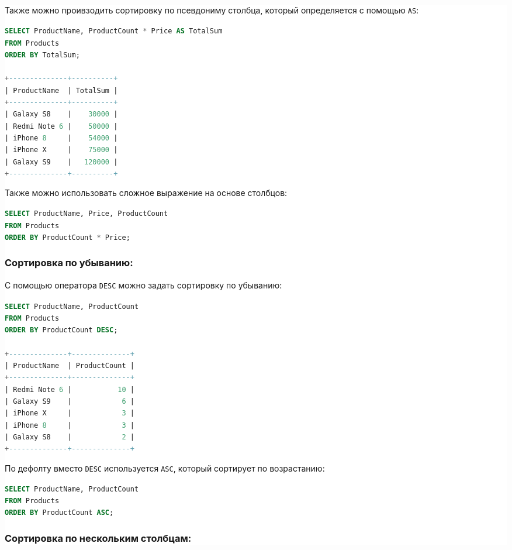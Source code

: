 Также можно проивзодить сортировку по псевдониму столбца, который определяется с помощью `AS`:

```sql
SELECT ProductName, ProductCount * Price AS TotalSum
FROM Products
ORDER BY TotalSum;

+--------------+----------+
| ProductName  | TotalSum |
+--------------+----------+
| Galaxy S8    |    30000 |
| Redmi Note 6 |    50000 |
| iPhone 8     |    54000 |
| iPhone X     |    75000 |
| Galaxy S9    |   120000 |
+--------------+----------+
```

Также можно использовать сложное выражение на основе столбцов: 

```sql
SELECT ProductName, Price, ProductCount
FROM Products
ORDER BY ProductCount * Price;
```

### **Сортировка по убыванию:**

С помощью оператора `DESC` можно задать сортировку по убыванию: 

```sql
SELECT ProductName, ProductCount
FROM Products
ORDER BY ProductCount DESC;

+--------------+--------------+
| ProductName  | ProductCount |
+--------------+--------------+
| Redmi Note 6 |           10 |
| Galaxy S9    |            6 |
| iPhone X     |            3 |
| iPhone 8     |            3 |
| Galaxy S8    |            2 |
+--------------+--------------+
```

По дефолту вместо `DESC` используется `ASC`, который сортирует по возрастанию: 

```sql
SELECT ProductName, ProductCount
FROM Products
ORDER BY ProductCount ASC;
```

### **Сортировка по нескольким столбцам:**

